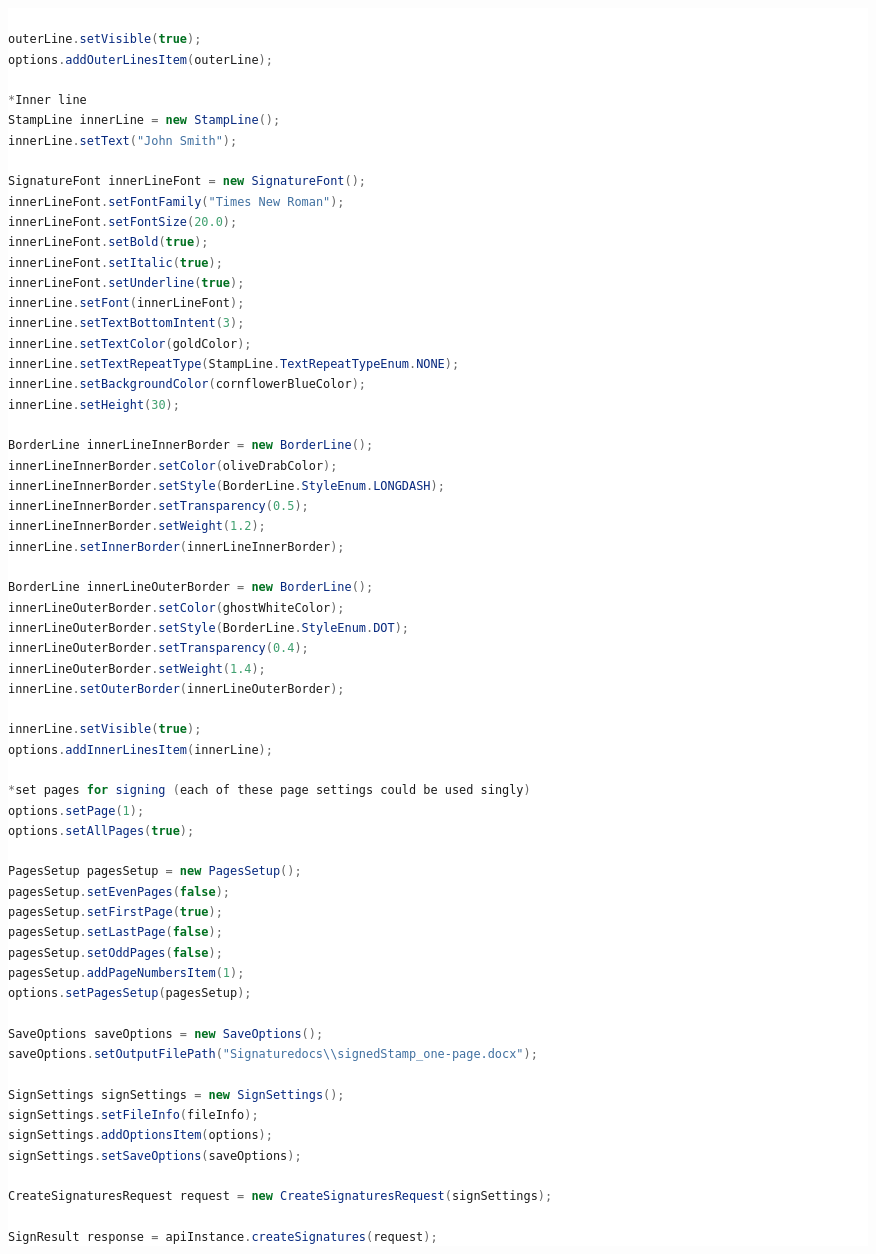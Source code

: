 ```java

outerLine.setVisible(true);
options.addOuterLinesItem(outerLine);

*Inner line
StampLine innerLine = new StampLine();
innerLine.setText("John Smith");

SignatureFont innerLineFont = new SignatureFont();
innerLineFont.setFontFamily("Times New Roman");
innerLineFont.setFontSize(20.0);
innerLineFont.setBold(true);
innerLineFont.setItalic(true);
innerLineFont.setUnderline(true);
innerLine.setFont(innerLineFont);
innerLine.setTextBottomIntent(3);
innerLine.setTextColor(goldColor);
innerLine.setTextRepeatType(StampLine.TextRepeatTypeEnum.NONE);
innerLine.setBackgroundColor(cornflowerBlueColor);
innerLine.setHeight(30);

BorderLine innerLineInnerBorder = new BorderLine();
innerLineInnerBorder.setColor(oliveDrabColor);
innerLineInnerBorder.setStyle(BorderLine.StyleEnum.LONGDASH);
innerLineInnerBorder.setTransparency(0.5);
innerLineInnerBorder.setWeight(1.2);
innerLine.setInnerBorder(innerLineInnerBorder);

BorderLine innerLineOuterBorder = new BorderLine();
innerLineOuterBorder.setColor(ghostWhiteColor);
innerLineOuterBorder.setStyle(BorderLine.StyleEnum.DOT);
innerLineOuterBorder.setTransparency(0.4);
innerLineOuterBorder.setWeight(1.4);
innerLine.setOuterBorder(innerLineOuterBorder);

innerLine.setVisible(true);
options.addInnerLinesItem(innerLine);

*set pages for signing (each of these page settings could be used singly)
options.setPage(1);
options.setAllPages(true);

PagesSetup pagesSetup = new PagesSetup();
pagesSetup.setEvenPages(false);
pagesSetup.setFirstPage(true);
pagesSetup.setLastPage(false);
pagesSetup.setOddPages(false);
pagesSetup.addPageNumbersItem(1);
options.setPagesSetup(pagesSetup);

SaveOptions saveOptions = new SaveOptions();
saveOptions.setOutputFilePath("Signaturedocs\\signedStamp_one-page.docx");

SignSettings signSettings = new SignSettings();
signSettings.setFileInfo(fileInfo);
signSettings.addOptionsItem(options);
signSettings.setSaveOptions(saveOptions);

CreateSignaturesRequest request = new CreateSignaturesRequest(signSettings);

SignResult response = apiInstance.createSignatures(request);

```
